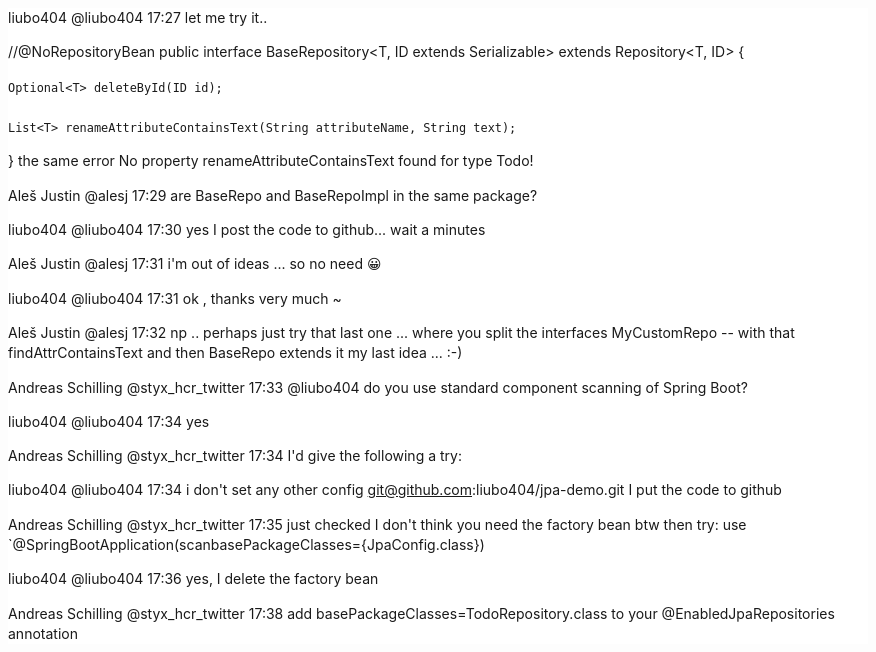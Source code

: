 liubo404 @liubo404 17:27
let me try it..
 
//@NoRepositoryBean
public interface BaseRepository<T, ID extends Serializable> extends Repository<T, ID> {

    Optional<T> deleteById(ID id);

    List<T> renameAttributeContainsText(String attributeName, String text);
}
the same error No property renameAttributeContainsText found for type Todo!

Aleš Justin @alesj 17:29
are BaseRepo and BaseRepoImpl in the same package?

liubo404 @liubo404 17:30
yes
I post the code to github... wait a minutes

Aleš Justin @alesj 17:31
i'm out of ideas ... so no need :grinning:

liubo404 @liubo404 17:31
ok , thanks very much ~

Aleš Justin @alesj 17:32
np ..
perhaps just try that last one ... where you split the interfaces
MyCustomRepo -- with that findAttrContainsText
and then BaseRepo extends it
my last idea ... :-)

Andreas Schilling @styx_hcr_twitter 17:33
@liubo404 do you use standard component scanning of Spring Boot?

liubo404 @liubo404 17:34
yes

Andreas Schilling @styx_hcr_twitter 17:34
I'd give the following a try:

liubo404 @liubo404 17:34
i don't set any other config
git@github.com:liubo404/jpa-demo.git
I put the code to github

Andreas Schilling @styx_hcr_twitter 17:35
just checked
I don't think you need the factory bean btw
then try:
use `@SpringBootApplication(scanbasePackageClasses={JpaConfig.class})

liubo404 @liubo404 17:36
yes, I delete the factory bean

Andreas Schilling @styx_hcr_twitter 17:38
add basePackageClasses=TodoRepository.class to your @EnabledJpaRepositories annotation
